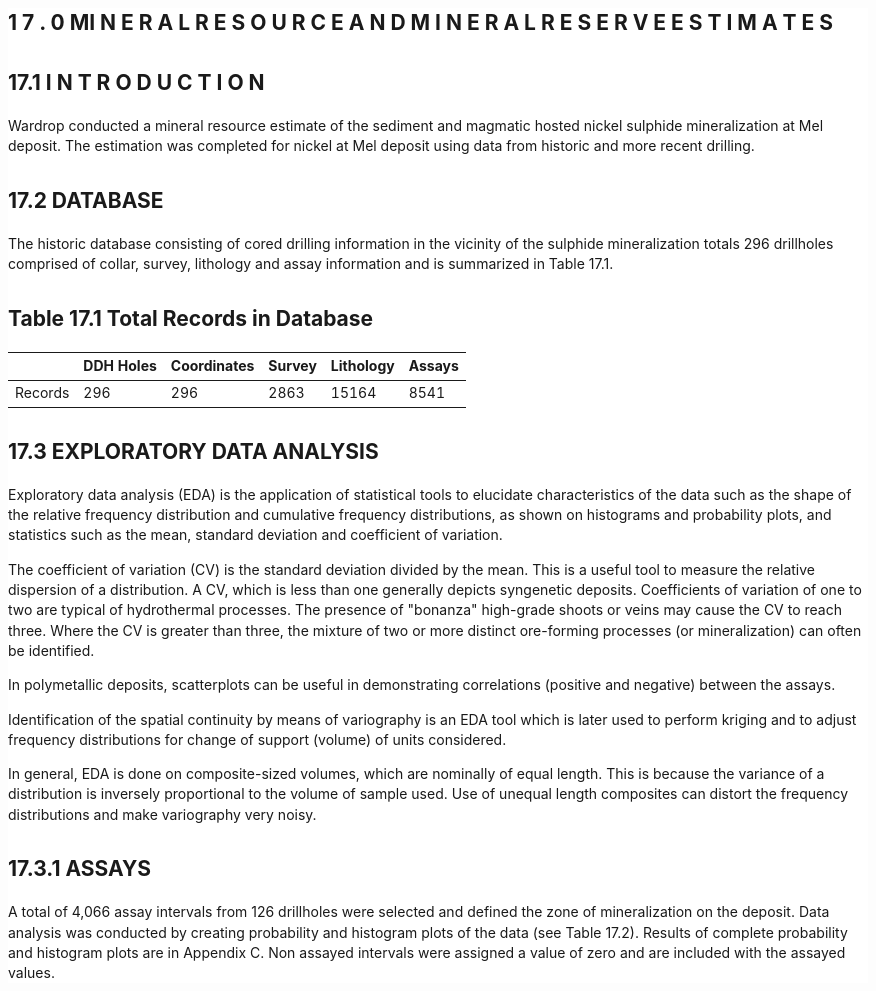 
## 1 7 . 0 MI N E R A L   R E S O U R C E   A N D   M I N E R A L R E S E R V E   E S T I M A T E S

## 17.1 I N T R O D U C T I O N

Wardrop conducted a mineral resource estimate of the sediment and magmatic hosted nickel sulphide mineralization at Mel deposit.  The estimation was completed for nickel at Mel deposit using data from historic and more recent drilling.

## 17.2 DATABASE

The historic database consisting of cored drilling information in the vicinity of the sulphide mineralization totals 296 drillholes comprised of collar, survey, lithology and assay information and is summarized in Table 17.1.

## Table 17.1 Total Records in Database

|         |   DDH Holes |   Coordinates |   Survey |   Lithology |   Assays |
|---------|-------------|---------------|----------|-------------|----------|
| Records |         296 |           296 |     2863 |       15164 |     8541 |

## 17.3 EXPLORATORY DATA ANALYSIS

Exploratory data analysis (EDA) is the application of statistical tools to elucidate characteristics of the data such as the shape of the relative frequency distribution and cumulative frequency distributions, as shown on histograms and probability plots, and statistics such as the mean, standard deviation and coefficient of variation.

The coefficient of variation (CV) is the standard deviation divided by the mean.  This is a useful tool to measure the relative dispersion of a distribution.  A CV, which is less than one generally depicts syngenetic deposits.  Coefficients of variation of one to two are typical of hydrothermal processes.  The presence of "bonanza" high-grade shoots or veins may cause the CV to reach three.  Where the CV is greater than three, the mixture of two or more distinct ore-forming processes (or mineralization) can often be identified.

In polymetallic deposits, scatterplots can be useful in demonstrating correlations (positive and negative) between the assays.

Identification of the spatial continuity by means of variography is an EDA tool which is later used to perform kriging and to adjust frequency distributions for change of support (volume) of units considered.

In general, EDA is done on composite-sized volumes, which are nominally of equal length. This is because the variance of a distribution is inversely proportional to the volume of sample used.  Use of unequal length composites can distort the frequency distributions and make variography very noisy.

## 17.3.1 ASSAYS

A total of 4,066 assay intervals from 126 drillholes were selected and defined the zone of mineralization on the deposit.  Data analysis was conducted by creating probability and histogram plots of the data (see Table 17.2). Results of complete probability and histogram plots are in Appendix C.  Non assayed intervals were assigned a value of zero and are included with the assayed values.
